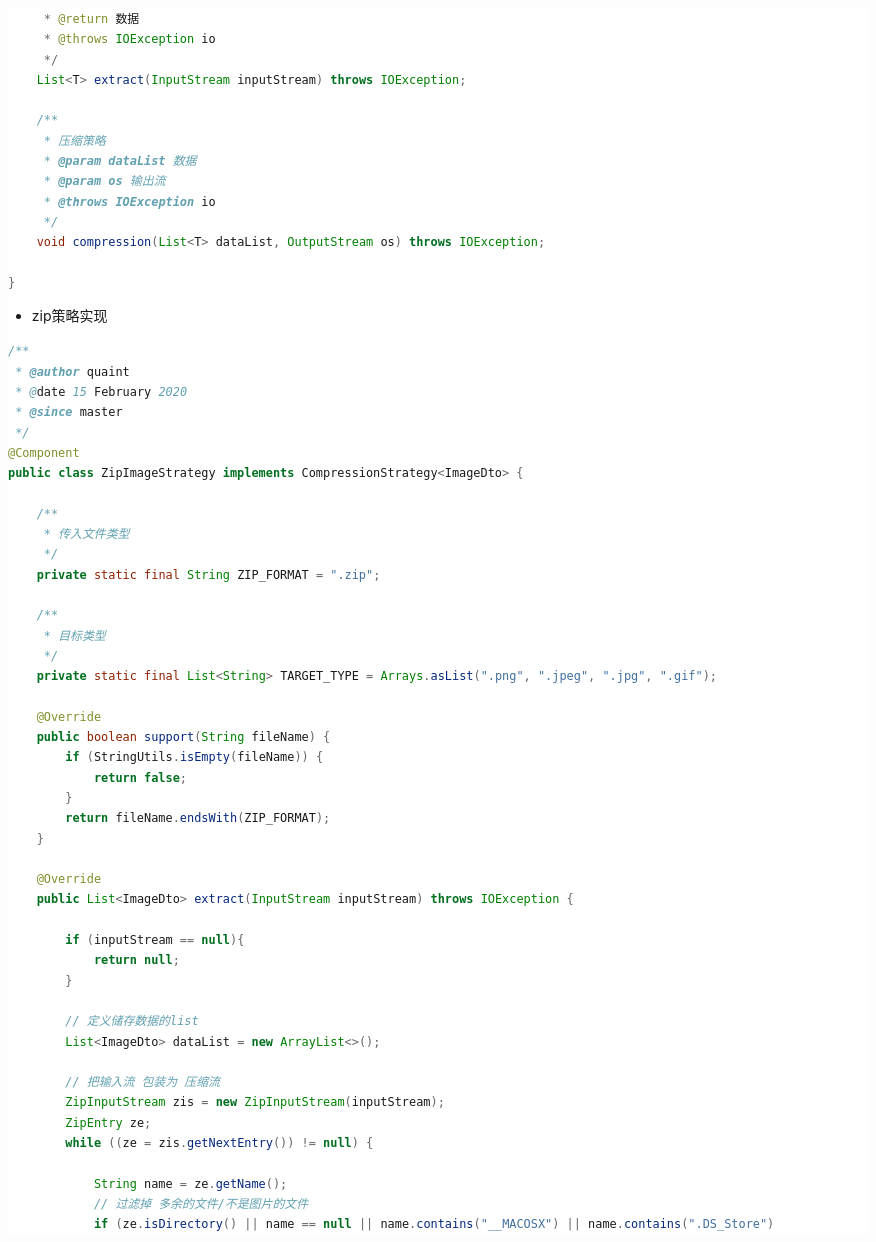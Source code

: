```java
     * @return 数据
     * @throws IOException io
     */
    List<T> extract(InputStream inputStream) throws IOException;

    /**
     * 压缩策略
     * @param dataList 数据
     * @param os 输出流
     * @throws IOException io
     */
    void compression(List<T> dataList, OutputStream os) throws IOException;

}
```

- zip策略实现

```java
/**
 * @author quaint
 * @date 15 February 2020
 * @since master
 */
@Component
public class ZipImageStrategy implements CompressionStrategy<ImageDto> {

    /**
     * 传入文件类型
     */
    private static final String ZIP_FORMAT = ".zip";

    /**
     * 目标类型
     */
    private static final List<String> TARGET_TYPE = Arrays.asList(".png", ".jpeg", ".jpg", ".gif");

    @Override
    public boolean support(String fileName) {
        if (StringUtils.isEmpty(fileName)) {
            return false;
        }
        return fileName.endsWith(ZIP_FORMAT);
    }

    @Override
    public List<ImageDto> extract(InputStream inputStream) throws IOException {

        if (inputStream == null){
            return null;
        }

        // 定义储存数据的list
        List<ImageDto> dataList = new ArrayList<>();

        // 把输入流 包装为 压缩流
        ZipInputStream zis = new ZipInputStream(inputStream);
        ZipEntry ze;
        while ((ze = zis.getNextEntry()) != null) {

            String name = ze.getName();
            // 过滤掉 多余的文件/不是图片的文件
            if (ze.isDirectory() || name == null || name.contains("__MACOSX") || name.contains(".DS_Store")
```